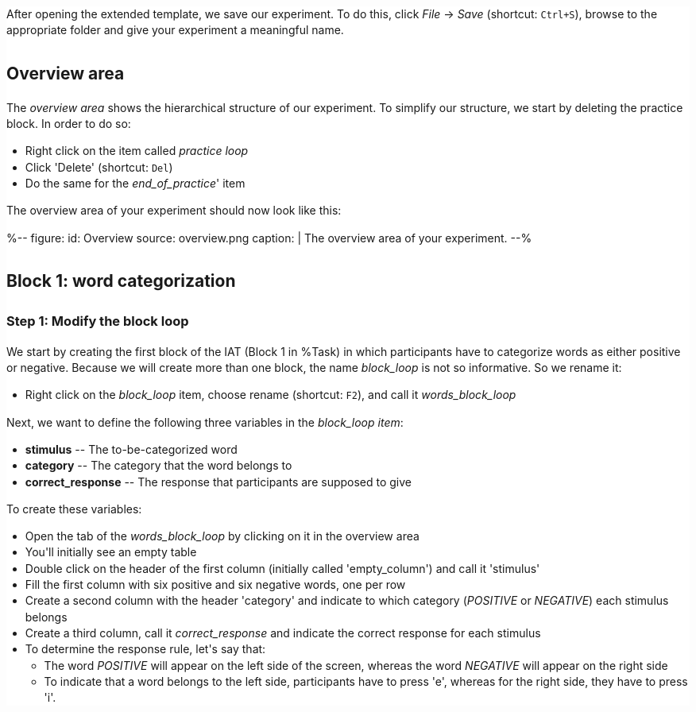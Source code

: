 After opening the extended template, we save our experiment. To do this, click *File* -> *Save* (shortcut: `Ctrl+S`), browse to the appropriate folder and give your experiment a meaningful name.


## Overview area

The *overview area* shows the hierarchical structure of our experiment. To simplify our structure, we start by deleting the practice block. In order to do so:

- Right click on the item called *practice loop*
- Click 'Delete' (shortcut: `Del`)
- Do the same for the *end_of_practice*' item

The overview area of your experiment should now look like this:

%--
figure:
 id: Overview
 source: overview.png
 caption: |
  The overview area of your experiment.
--%

## Block 1: word categorization

### Step 1: Modify the block loop

We start by creating the first block of the IAT (Block 1 in %Task) in which participants have to categorize words as either positive or negative. Because we will create more than one block, the name *block_loop* is not so informative. So we rename it:

- Right click on the *block_loop* item, choose rename (shortcut: `F2`), and call it *words_block_loop*

Next, we want to define the following three variables in the *block_loop item*:

- __stimulus__ -- The to-be-categorized word
- __category__ -- The category that the word belongs to
- __correct_response__ -- The response that participants are supposed to give

To create these variables:

- Open the tab of the *words_block_loop* by clicking on it in the overview area
- You'll initially see an empty table
- Double click on the header of the first column (initially called 'empty_column') and call it 'stimulus'
- Fill the first column with six positive and six negative words, one per row
- Create a second column with the header 'category' and indicate to which category (*POSITIVE* or *NEGATIVE*) each stimulus belongs
- Create a third column, call it *correct_response* and indicate the correct response for each stimulus
- To determine the response rule, let's say that:
    - The word *POSITIVE* will appear on the left side of the screen, whereas the word *NEGATIVE* will appear on the right side
    - To indicate that a word belongs to the left side, participants have to press 'e', whereas for the right side, they have to press 'i'.
